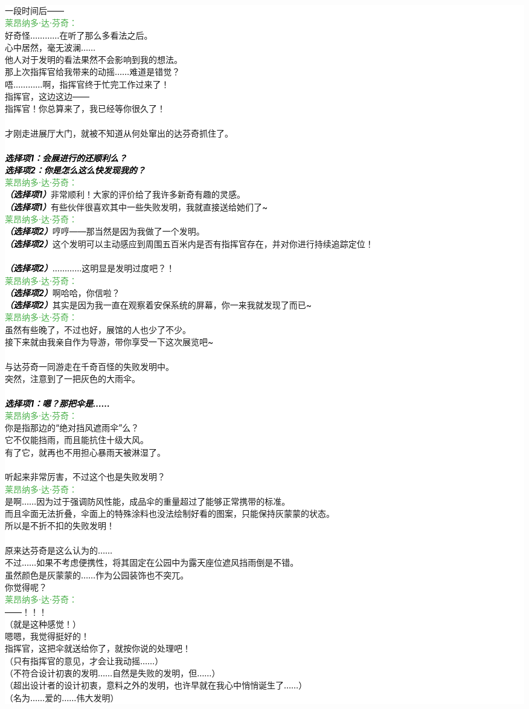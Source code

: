 一段时间后——<br/>
<span style="color:#4eb24e;">莱昂纳多·达·芬奇：</span><br/>
好奇怪…………在听了那么多看法之后。<br/>
心中居然，毫无波澜……<br/>
他人对于发明的看法果然不会影响到我的想法。<br/>
那上次指挥官给我带来的动摇……难道是错觉？<br/>
唔…………啊，指挥官终于忙完工作过来了！<br/>
指挥官，这边这边——<br/>
指挥官！你总算来了，我已经等你很久了！<br/>
<br/>
才刚走进展厅大门，就被不知道从何处窜出的达芬奇抓住了。<br/>
<br/>
<i><b><span style="color:black;">选择项1：会展进行的还顺利么？</span></b></i><br/>
<i><b><span style="color:black;">选择项2：你是怎么这么快发现我的？</span></b></i><br/>
<span style="color:#4eb24e;">莱昂纳多·达·芬奇：</span><br/>
<i><b><span style="color:black;">（选择项1）</span></b></i>非常顺利！大家的评价给了我许多新奇有趣的灵感。<br/>
<i><b><span style="color:black;">（选择项1）</span></b></i>有些伙伴很喜欢其中一些失败发明，我就直接送给她们了~<br/>
<span style="color:#4eb24e;">莱昂纳多·达·芬奇：</span><br/>
<i><b><span style="color:black;">（选择项2）</span></b></i>哼哼——那当然是因为我做了一个发明。<br/>
<i><b><span style="color:black;">（选择项2）</span></b></i>这个发明可以主动感应到周围五百米内是否有指挥官存在，并对你进行持续追踪定位！<br/>
<br/>
<i><b><span style="color:black;">（选择项2）</span></b></i>…………这明显是发明过度吧？！<br/>
<span style="color:#4eb24e;">莱昂纳多·达·芬奇：</span><br/>
<i><b><span style="color:black;">（选择项2）</span></b></i>啊哈哈，你信啦？<br/>
<i><b><span style="color:black;">（选择项2）</span></b></i>其实是因为我一直在观察着安保系统的屏幕，你一来我就发现了而已~<br/>
<span style="color:#4eb24e;">莱昂纳多·达·芬奇：</span><br/>
虽然有些晚了，不过也好，展馆的人也少了不少。<br/>
接下来就由我亲自作为导游，带你享受一下这次展览吧~<br/>
<br/>
与达芬奇一同游走在千奇百怪的失败发明中。<br/>
突然，注意到了一把灰色的大雨伞。<br/>
<br/>
<i><b><span style="color:black;">选择项1：嗯？那把伞是……</span></b></i><br/>
<span style="color:#4eb24e;">莱昂纳多·达·芬奇：</span><br/>
你是指那边的“绝对挡风遮雨伞”么？<br/>
它不仅能挡雨，而且能抗住十级大风。<br/>
有了它，就再也不用担心暴雨天被淋湿了。<br/>
<br/>
听起来非常厉害，不过这个也是失败发明？<br/>
<span style="color:#4eb24e;">莱昂纳多·达·芬奇：</span><br/>
是啊……因为过于强调防风性能，成品伞的重量超过了能够正常携带的标准。<br/>
而且伞面无法折叠，伞面上的特殊涂料也没法绘制好看的图案，只能保持灰蒙蒙的状态。<br/>
所以是不折不扣的失败发明！<br/>
<br/>
原来达芬奇是这么认为的……<br/>
不过……如果不考虑便携性，将其固定在公园中为露天座位遮风挡雨倒是不错。<br/>
虽然颜色是灰蒙蒙的……作为公园装饰也不突兀。<br/>
你觉得呢？<br/>
<span style="color:#4eb24e;">莱昂纳多·达·芬奇：</span><br/>
——！！！<br/>
（就是这种感觉！）<br/>
嗯嗯，我觉得挺好的！<br/>
指挥官，这把伞就送给你了，就按你说的处理吧！<br/>
（只有指挥官的意见，才会让我动摇……）<br/>
（不符合设计初衷的发明……自然是失败的发明，但……）<br/>
（超出设计者的设计初衷，意料之外的发明，也许早就在我心中悄悄诞生了……）<br/>
（名为……爱的……伟大发明）<br/>
</p>
